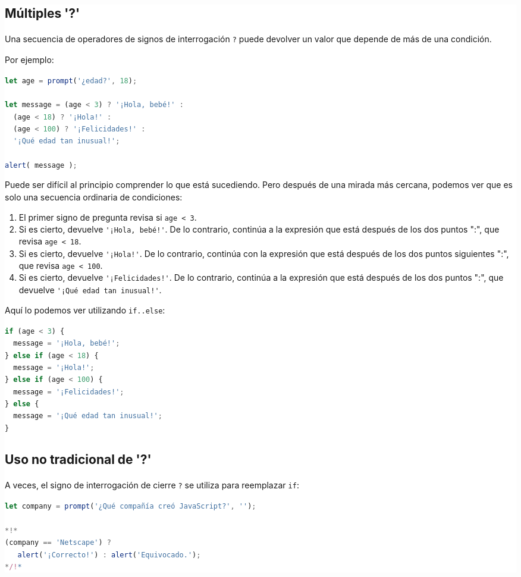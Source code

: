 ## Múltiples '?'

Una secuencia de operadores de signos de interrogación  `?` puede devolver un valor que depende de más de una condición.

Por ejemplo:
```js run
let age = prompt('¿edad?', 18);

let message = (age < 3) ? '¡Hola, bebé!' :
  (age < 18) ? '¡Hola!' :
  (age < 100) ? '¡Felicidades!' :
  '¡Qué edad tan inusual!';

alert( message );
```

Puede ser difícil al principio comprender lo que está sucediendo. Pero después de una mirada más cercana, podemos ver que es solo una secuencia ordinaria de condiciones:

1. El primer signo de pregunta revisa si `age < 3`.
2. Si es cierto, devuelve `'¡Hola, bebé!'`. De lo contrario, continúa a la expresión que está después de los dos puntos ":", que revisa `age < 18`.
3. Si es cierto, devuelve `'¡Hola!'`. De lo contrario, continúa con la expresión que está después de los dos puntos siguientes ":", que revisa `age < 100`.
4. Si es cierto, devuelve `'¡Felicidades!'`. De lo contrario, continúa a la expresión que está después de los dos puntos ":", que devuelve `'¡Qué edad tan inusual!'`.

Aquí lo podemos ver utilizando `if..else`:

```js
if (age < 3) {
  message = '¡Hola, bebé!';
} else if (age < 18) {
  message = '¡Hola!';
} else if (age < 100) {
  message = '¡Felicidades!';
} else {
  message = '¡Qué edad tan inusual!';
}
```

## Uso no tradicional de '?'

A veces, el signo de interrogación de cierre `?` se utiliza para reemplazar `if`:

```js run no-beautify
let company = prompt('¿Qué compañía creó JavaScript?', '');

*!*
(company == 'Netscape') ?
   alert('¡Correcto!') : alert('Equivocado.');
*/!*
```
